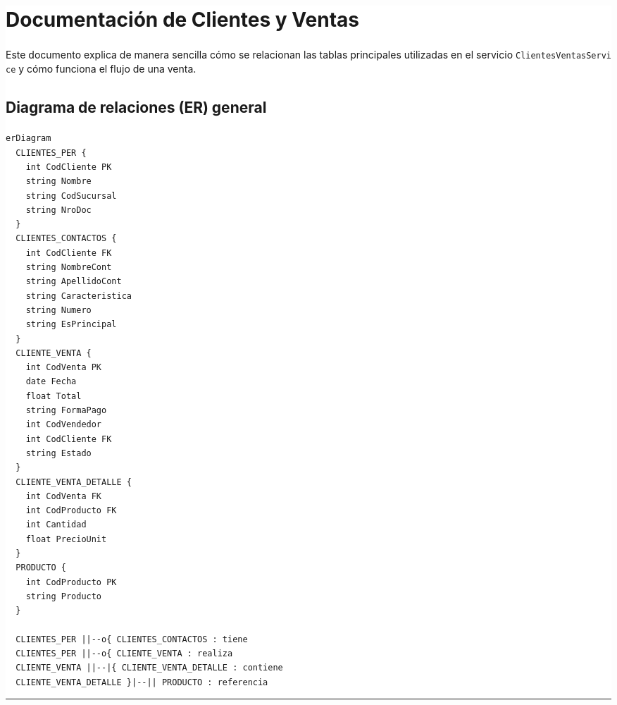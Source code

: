 # Documentación de Clientes y Ventas

Este documento explica de manera sencilla cómo se relacionan las tablas principales utilizadas en el servicio `ClientesVentasService` y cómo funciona el flujo de una venta.

## Diagrama de relaciones (ER) general

```mermaid
erDiagram
  CLIENTES_PER {
    int CodCliente PK
    string Nombre
    string CodSucursal
    string NroDoc
  }
  CLIENTES_CONTACTOS {
    int CodCliente FK
    string NombreCont
    string ApellidoCont
    string Caracteristica
    string Numero
    string EsPrincipal
  }
  CLIENTE_VENTA {
    int CodVenta PK
    date Fecha
    float Total
    string FormaPago
    int CodVendedor
    int CodCliente FK
    string Estado
  }
  CLIENTE_VENTA_DETALLE {
    int CodVenta FK
    int CodProducto FK
    int Cantidad
    float PrecioUnit
  }
  PRODUCTO {
    int CodProducto PK
    string Producto
  }

  CLIENTES_PER ||--o{ CLIENTES_CONTACTOS : tiene
  CLIENTES_PER ||--o{ CLIENTE_VENTA : realiza
  CLIENTE_VENTA ||--|{ CLIENTE_VENTA_DETALLE : contiene
  CLIENTE_VENTA_DETALLE }|--|| PRODUCTO : referencia
```

---
